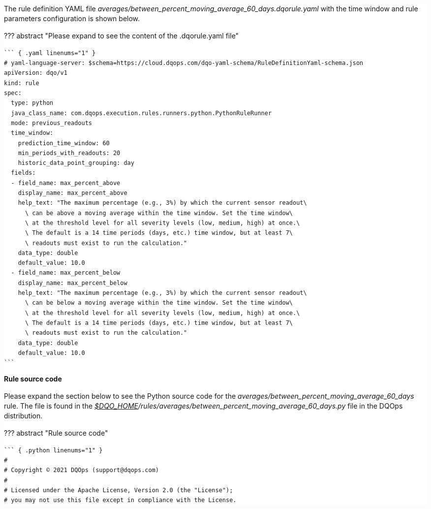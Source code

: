The rule definition YAML file *averages/between_percent_moving_average_60_days.dqorule.yaml* with the time window and rule parameters configuration is shown below.

??? abstract "Please expand to see the content of the .dqorule.yaml file"

    ``` { .yaml linenums="1" }
    # yaml-language-server: $schema=https://cloud.dqops.com/dqo-yaml-schema/RuleDefinitionYaml-schema.json
    apiVersion: dqo/v1
    kind: rule
    spec:
      type: python
      java_class_name: com.dqops.execution.rules.runners.python.PythonRuleRunner
      mode: previous_readouts
      time_window:
        prediction_time_window: 60
        min_periods_with_readouts: 20
        historic_data_point_grouping: day
      fields:
      - field_name: max_percent_above
        display_name: max_percent_above
        help_text: "The maximum percentage (e.g., 3%) by which the current sensor readout\
          \ can be above a moving average within the time window. Set the time window\
          \ at the threshold level for all severity levels (low, medium, high) at once.\
          \ The default is a 14 time periods (days, etc.) time window, but at least 7\
          \ readouts must exist to run the calculation."
        data_type: double
        default_value: 10.0
      - field_name: max_percent_below
        display_name: max_percent_below
        help_text: "The maximum percentage (e.g., 3%) by which the current sensor readout\
          \ can be below a moving average within the time window. Set the time window\
          \ at the threshold level for all severity levels (low, medium, high) at once.\
          \ The default is a 14 time periods (days, etc.) time window, but at least 7\
          \ readouts must exist to run the calculation."
        data_type: double
        default_value: 10.0
    ```






**Rule source code**

Please expand the section below to see the Python source code for the *averages/between_percent_moving_average_60_days* rule.
The file is found in the *[$DQO_HOME](../../dqo-concepts/architecture/dqops-architecture.md#dqops-home)/rules/averages/between_percent_moving_average_60_days.py* file in the DQOps distribution.

??? abstract "Rule source code"

    ``` { .python linenums="1" }
    #
    # Copyright © 2021 DQOps (support@dqops.com)
    #
    # Licensed under the Apache License, Version 2.0 (the "License");
    # you may not use this file except in compliance with the License.